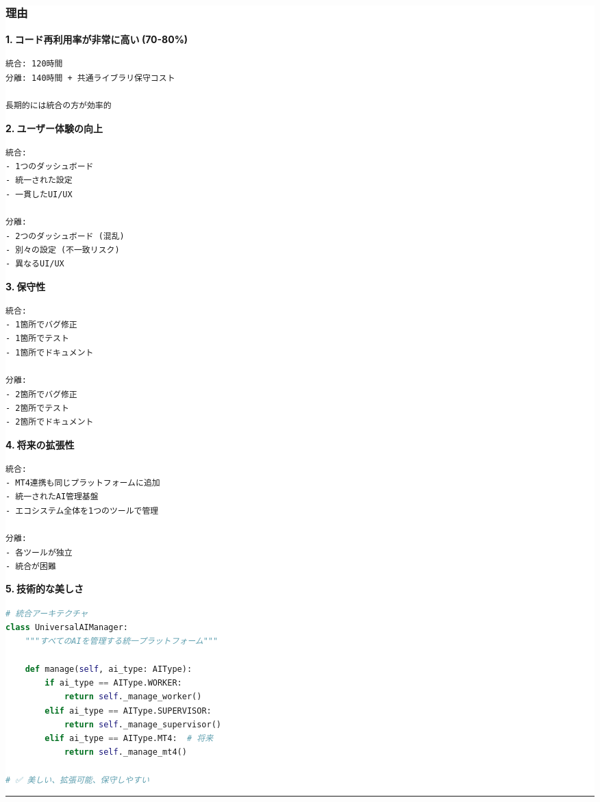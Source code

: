 ### 理由

**1. コード再利用率が非常に高い (70-80%)**
```
統合: 120時間
分離: 140時間 + 共通ライブラリ保守コスト

長期的には統合の方が効率的
```

**2. ユーザー体験の向上**
```
統合:
- 1つのダッシュボード
- 統一された設定
- 一貫したUI/UX

分離:
- 2つのダッシュボード (混乱)
- 別々の設定 (不一致リスク)
- 異なるUI/UX
```

**3. 保守性**
```
統合:
- 1箇所でバグ修正
- 1箇所でテスト
- 1箇所でドキュメント

分離:
- 2箇所でバグ修正
- 2箇所でテスト
- 2箇所でドキュメント
```

**4. 将来の拡張性**
```
統合:
- MT4連携も同じプラットフォームに追加
- 統一されたAI管理基盤
- エコシステム全体を1つのツールで管理

分離:
- 各ツールが独立
- 統合が困難
```

**5. 技術的な美しさ**
```python
# 統合アーキテクチャ
class UniversalAIManager:
    """すべてのAIを管理する統一プラットフォーム"""

    def manage(self, ai_type: AIType):
        if ai_type == AIType.WORKER:
            return self._manage_worker()
        elif ai_type == AIType.SUPERVISOR:
            return self._manage_supervisor()
        elif ai_type == AIType.MT4:  # 将来
            return self._manage_mt4()

# ✅ 美しい、拡張可能、保守しやすい
```

---